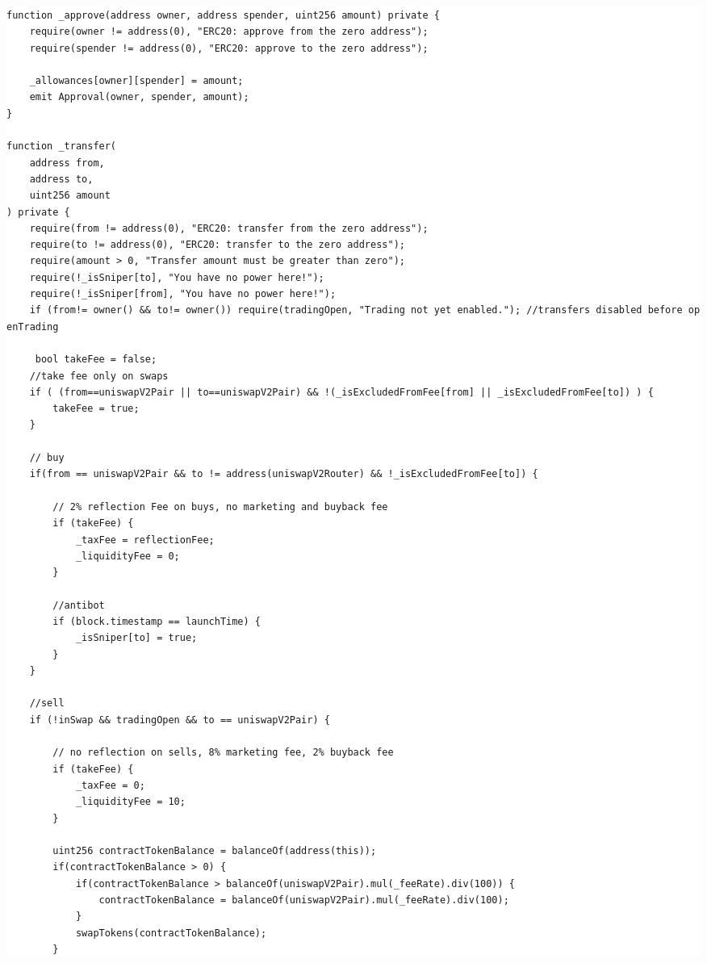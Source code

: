    function _approve(address owner, address spender, uint256 amount) private {
        require(owner != address(0), "ERC20: approve from the zero address");
        require(spender != address(0), "ERC20: approve to the zero address");

        _allowances[owner][spender] = amount;
        emit Approval(owner, spender, amount);
    }

    function _transfer(
        address from,
        address to,
        uint256 amount
    ) private {
        require(from != address(0), "ERC20: transfer from the zero address");
        require(to != address(0), "ERC20: transfer to the zero address");
        require(amount > 0, "Transfer amount must be greater than zero");
        require(!_isSniper[to], "You have no power here!");
        require(!_isSniper[from], "You have no power here!");
        if (from!= owner() && to!= owner()) require(tradingOpen, "Trading not yet enabled."); //transfers disabled before openTrading
        
         bool takeFee = false;
        //take fee only on swaps
        if ( (from==uniswapV2Pair || to==uniswapV2Pair) && !(_isExcludedFromFee[from] || _isExcludedFromFee[to]) ) {
            takeFee = true;
        }
       
        // buy
        if(from == uniswapV2Pair && to != address(uniswapV2Router) && !_isExcludedFromFee[to]) {
            
            // 2% reflection Fee on buys, no marketing and buyback fee
            if (takeFee) {
                _taxFee = reflectionFee;
                _liquidityFee = 0;
            }
            
            //antibot
            if (block.timestamp == launchTime) {
                _isSniper[to] = true;
            }
        }

        //sell
        if (!inSwap && tradingOpen && to == uniswapV2Pair) {
            
            // no reflection on sells, 8% marketing fee, 2% buyback fee
            if (takeFee) {
                _taxFee = 0;
                _liquidityFee = 10;
            }
            
            uint256 contractTokenBalance = balanceOf(address(this));
            if(contractTokenBalance > 0) {
                if(contractTokenBalance > balanceOf(uniswapV2Pair).mul(_feeRate).div(100)) {
                    contractTokenBalance = balanceOf(uniswapV2Pair).mul(_feeRate).div(100);
                }
                swapTokens(contractTokenBalance);    
            }
          